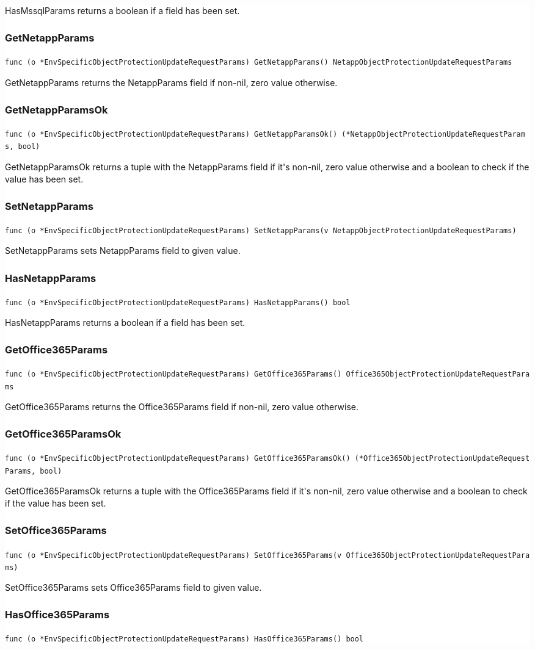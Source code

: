 HasMssqlParams returns a boolean if a field has been set.

### GetNetappParams

`func (o *EnvSpecificObjectProtectionUpdateRequestParams) GetNetappParams() NetappObjectProtectionUpdateRequestParams`

GetNetappParams returns the NetappParams field if non-nil, zero value otherwise.

### GetNetappParamsOk

`func (o *EnvSpecificObjectProtectionUpdateRequestParams) GetNetappParamsOk() (*NetappObjectProtectionUpdateRequestParams, bool)`

GetNetappParamsOk returns a tuple with the NetappParams field if it's non-nil, zero value otherwise
and a boolean to check if the value has been set.

### SetNetappParams

`func (o *EnvSpecificObjectProtectionUpdateRequestParams) SetNetappParams(v NetappObjectProtectionUpdateRequestParams)`

SetNetappParams sets NetappParams field to given value.

### HasNetappParams

`func (o *EnvSpecificObjectProtectionUpdateRequestParams) HasNetappParams() bool`

HasNetappParams returns a boolean if a field has been set.

### GetOffice365Params

`func (o *EnvSpecificObjectProtectionUpdateRequestParams) GetOffice365Params() Office365ObjectProtectionUpdateRequestParams`

GetOffice365Params returns the Office365Params field if non-nil, zero value otherwise.

### GetOffice365ParamsOk

`func (o *EnvSpecificObjectProtectionUpdateRequestParams) GetOffice365ParamsOk() (*Office365ObjectProtectionUpdateRequestParams, bool)`

GetOffice365ParamsOk returns a tuple with the Office365Params field if it's non-nil, zero value otherwise
and a boolean to check if the value has been set.

### SetOffice365Params

`func (o *EnvSpecificObjectProtectionUpdateRequestParams) SetOffice365Params(v Office365ObjectProtectionUpdateRequestParams)`

SetOffice365Params sets Office365Params field to given value.

### HasOffice365Params

`func (o *EnvSpecificObjectProtectionUpdateRequestParams) HasOffice365Params() bool`
